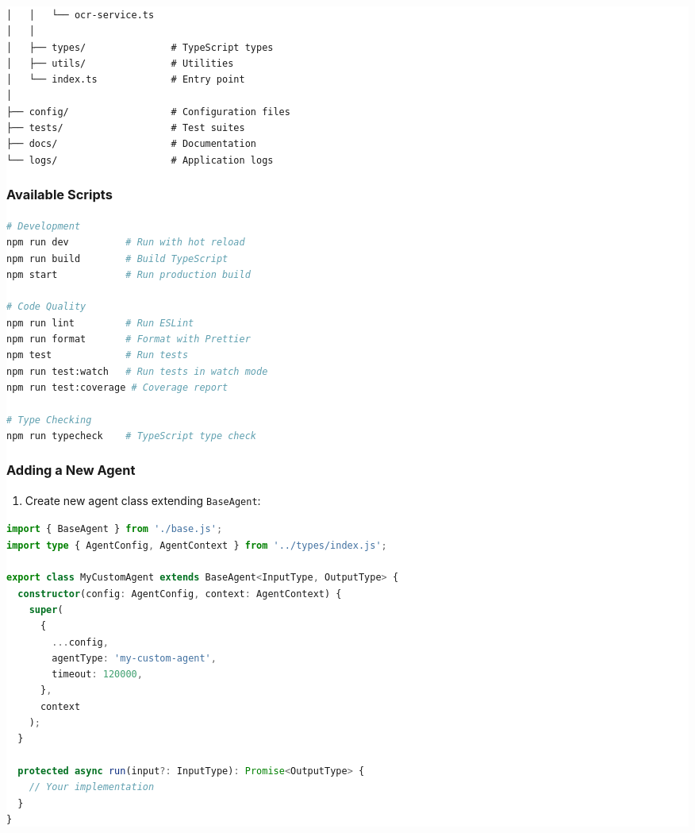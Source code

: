 ```
│   │   └── ocr-service.ts
│   │
│   ├── types/               # TypeScript types
│   ├── utils/               # Utilities
│   └── index.ts             # Entry point
│
├── config/                  # Configuration files
├── tests/                   # Test suites
├── docs/                    # Documentation
└── logs/                    # Application logs
```

### Available Scripts

```bash
# Development
npm run dev          # Run with hot reload
npm run build        # Build TypeScript
npm start            # Run production build

# Code Quality
npm run lint         # Run ESLint
npm run format       # Format with Prettier
npm test             # Run tests
npm run test:watch   # Run tests in watch mode
npm run test:coverage # Coverage report

# Type Checking
npm run typecheck    # TypeScript type check
```

### Adding a New Agent

1. Create new agent class extending `BaseAgent`:

```typescript
import { BaseAgent } from './base.js';
import type { AgentConfig, AgentContext } from '../types/index.js';

export class MyCustomAgent extends BaseAgent<InputType, OutputType> {
  constructor(config: AgentConfig, context: AgentContext) {
    super(
      {
        ...config,
        agentType: 'my-custom-agent',
        timeout: 120000,
      },
      context
    );
  }

  protected async run(input?: InputType): Promise<OutputType> {
    // Your implementation
  }
}
```
